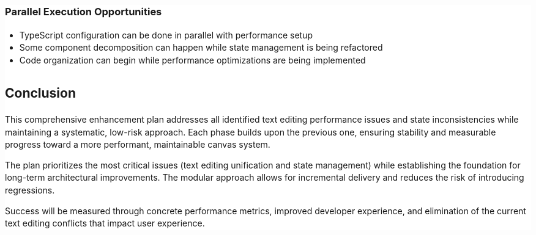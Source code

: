### Parallel Execution Opportunities
- TypeScript configuration can be done in parallel with performance setup
- Some component decomposition can happen while state management is being refactored
- Code organization can begin while performance optimizations are being implemented

## Conclusion

This comprehensive enhancement plan addresses all identified text editing performance issues and state inconsistencies while maintaining a systematic, low-risk approach. Each phase builds upon the previous one, ensuring stability and measurable progress toward a more performant, maintainable canvas system.

The plan prioritizes the most critical issues (text editing unification and state management) while establishing the foundation for long-term architectural improvements. The modular approach allows for incremental delivery and reduces the risk of introducing regressions.

Success will be measured through concrete performance metrics, improved developer experience, and elimination of the current text editing conflicts that impact user experience.